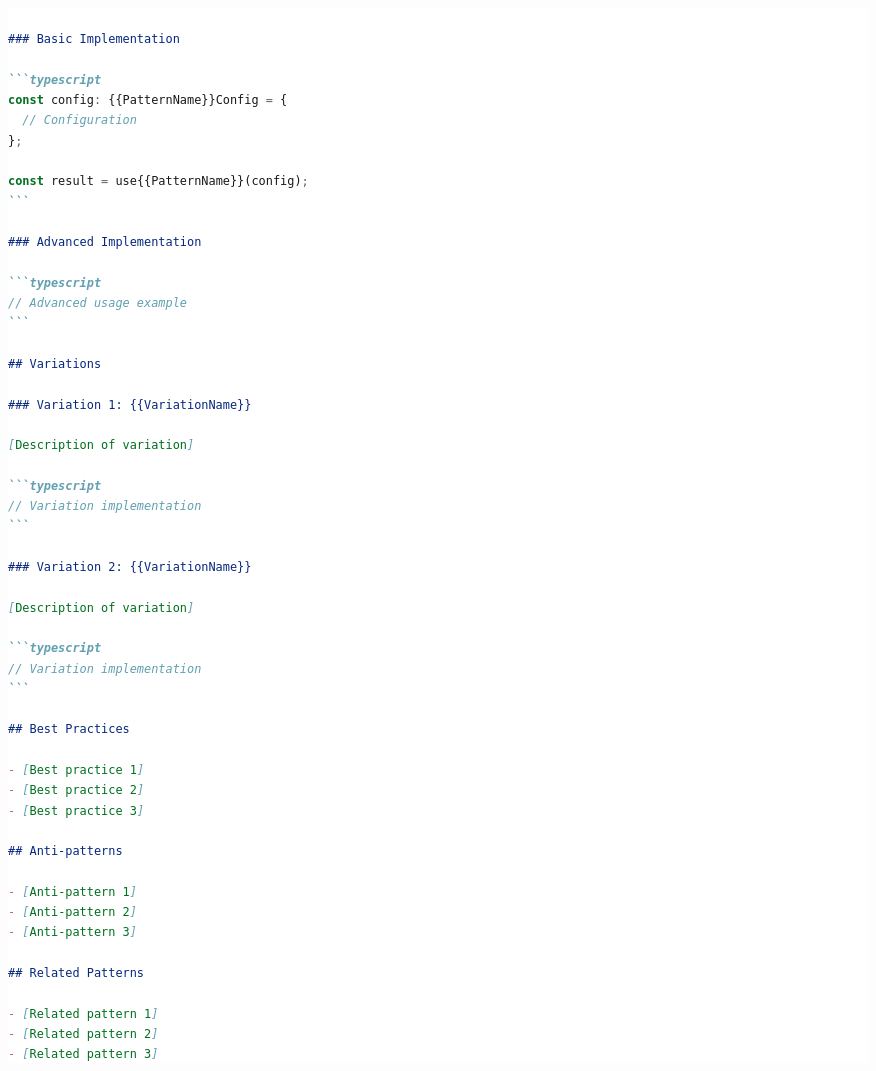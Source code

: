 ````markdown

### Basic Implementation

```typescript
const config: {{PatternName}}Config = {
  // Configuration
};

const result = use{{PatternName}}(config);
```

### Advanced Implementation

```typescript
// Advanced usage example
```

## Variations

### Variation 1: {{VariationName}}

[Description of variation]

```typescript
// Variation implementation
```

### Variation 2: {{VariationName}}

[Description of variation]

```typescript
// Variation implementation
```

## Best Practices

- [Best practice 1]
- [Best practice 2]
- [Best practice 3]

## Anti-patterns

- [Anti-pattern 1]
- [Anti-pattern 2]
- [Anti-pattern 3]

## Related Patterns

- [Related pattern 1]
- [Related pattern 2]
- [Related pattern 3]
````

